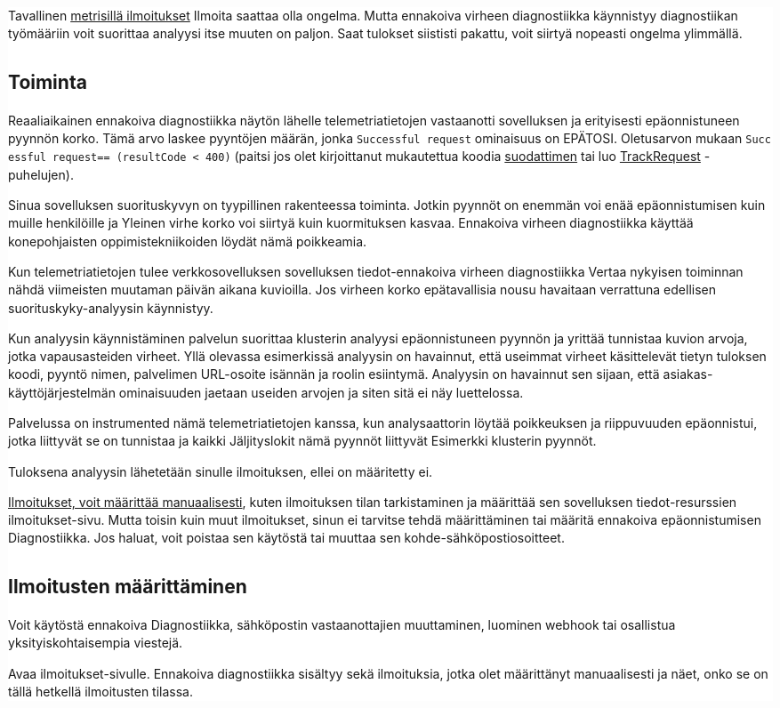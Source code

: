 Tavallinen [metrisillä ilmoitukset](app-insights-alerts.md) Ilmoita saattaa olla ongelma. Mutta ennakoiva virheen diagnostiikka käynnistyy diagnostiikan työmääriin voit suorittaa analyysi itse muuten on paljon. Saat tulokset siististi pakattu, voit siirtyä nopeasti ongelma ylimmällä.

## <a name="how-it-works"></a>Toiminta

Reaaliaikainen ennakoiva diagnostiikka näytön lähelle telemetriatietojen vastaanotti sovelluksen ja erityisesti epäonnistuneen pyynnön korko. Tämä arvo laskee pyyntöjen määrän, jonka `Successful request` ominaisuus on EPÄTOSI. Oletusarvon mukaan `Successful request== (resultCode < 400)` (paitsi jos olet kirjoittanut mukautettua koodia [suodattimen](app-insights-api-filtering-sampling.md#filtering) tai luo [TrackRequest](app-insights-api-custom-events-metrics.md#track-request) -puhelujen). 

Sinua sovelluksen suorituskyvyn on tyypillinen rakenteessa toiminta. Jotkin pyynnöt on enemmän voi enää epäonnistumisen kuin muille henkilöille ja Yleinen virhe korko voi siirtyä kuin kuormituksen kasvaa. Ennakoiva virheen diagnostiikka käyttää konepohjaisten oppimistekniikoiden löydät nämä poikkeamia. 

Kun telemetriatietojen tulee verkkosovelluksen sovelluksen tiedot-ennakoiva virheen diagnostiikka Vertaa nykyisen toiminnan nähdä viimeisten muutaman päivän aikana kuvioilla. Jos virheen korko epätavallisia nousu havaitaan verrattuna edellisen suorituskyky-analyysin käynnistyy.

Kun analyysin käynnistäminen palvelun suorittaa klusterin analyysi epäonnistuneen pyynnön ja yrittää tunnistaa kuvion arvoja, jotka vapausasteiden virheet. Yllä olevassa esimerkissä analyysin on havainnut, että useimmat virheet käsittelevät tietyn tuloksen koodi, pyyntö nimen, palvelimen URL-osoite isännän ja roolin esiintymä. Analyysin on havainnut sen sijaan, että asiakas-käyttöjärjestelmän ominaisuuden jaetaan useiden arvojen ja siten sitä ei näy luettelossa.

Palvelussa on instrumented nämä telemetriatietojen kanssa, kun analysaattorin löytää poikkeuksen ja riippuvuuden epäonnistui, jotka liittyvät se on tunnistaa ja kaikki Jäljityslokit nämä pyynnöt liittyvät Esimerkki klusterin pyynnöt.

Tuloksena analyysin lähetetään sinulle ilmoituksen, ellei on määritetty ei.

[Ilmoitukset, voit määrittää manuaalisesti](app-insights-alerts.md), kuten ilmoituksen tilan tarkistaminen ja määrittää sen sovelluksen tiedot-resurssien ilmoitukset-sivu. Mutta toisin kuin muut ilmoitukset, sinun ei tarvitse tehdä määrittäminen tai määritä ennakoiva epäonnistumisen Diagnostiikka. Jos haluat, voit poistaa sen käytöstä tai muuttaa sen kohde-sähköpostiosoitteet.


## <a name="configure-alerts"></a>Ilmoitusten määrittäminen 

Voit käytöstä ennakoiva Diagnostiikka, sähköpostin vastaanottajien muuttaminen, luominen webhook tai osallistua yksityiskohtaisempia viestejä.

Avaa ilmoitukset-sivulle. Ennakoiva diagnostiikka sisältyy sekä ilmoituksia, jotka olet määrittänyt manuaalisesti ja näet, onko se on tällä hetkellä ilmoitusten tilassa.

